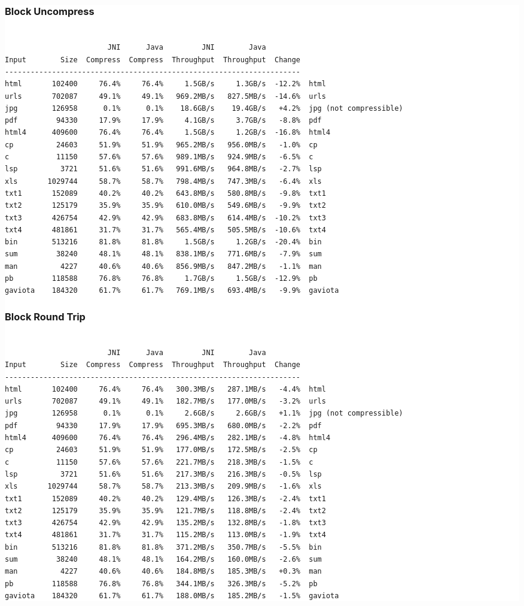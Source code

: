 
### Block Uncompress
<pre><code>
                        JNI      Java         JNI        Java
Input        Size  Compress  Compress  Throughput  Throughput  Change
---------------------------------------------------------------------
html       102400     76.4%     76.4%     1.5GB/s     1.3GB/s  -12.2%  html
urls       702087     49.1%     49.1%   969.2MB/s   827.5MB/s  -14.6%  urls
jpg        126958      0.1%      0.1%    18.6GB/s    19.4GB/s   +4.2%  jpg (not compressible)
pdf         94330     17.9%     17.9%     4.1GB/s     3.7GB/s   -8.8%  pdf
html4      409600     76.4%     76.4%     1.5GB/s     1.2GB/s  -16.8%  html4
cp          24603     51.9%     51.9%   965.2MB/s   956.0MB/s   -1.0%  cp
c           11150     57.6%     57.6%   989.1MB/s   924.9MB/s   -6.5%  c
lsp          3721     51.6%     51.6%   991.6MB/s   964.8MB/s   -2.7%  lsp
xls       1029744     58.7%     58.7%   798.4MB/s   747.3MB/s   -6.4%  xls
txt1       152089     40.2%     40.2%   643.8MB/s   580.8MB/s   -9.8%  txt1
txt2       125179     35.9%     35.9%   610.0MB/s   549.6MB/s   -9.9%  txt2
txt3       426754     42.9%     42.9%   683.8MB/s   614.4MB/s  -10.2%  txt3
txt4       481861     31.7%     31.7%   565.4MB/s   505.5MB/s  -10.6%  txt4
bin        513216     81.8%     81.8%     1.5GB/s     1.2GB/s  -20.4%  bin
sum         38240     48.1%     48.1%   838.1MB/s   771.6MB/s   -7.9%  sum
man          4227     40.6%     40.6%   856.9MB/s   847.2MB/s   -1.1%  man
pb         118588     76.8%     76.8%     1.7GB/s     1.5GB/s  -12.9%  pb
gaviota    184320     61.7%     61.7%   769.1MB/s   693.4MB/s   -9.9%  gaviota
</code></pre>


### Block Round Trip
<pre><code>
                        JNI      Java         JNI        Java
Input        Size  Compress  Compress  Throughput  Throughput  Change
---------------------------------------------------------------------
html       102400     76.4%     76.4%   300.3MB/s   287.1MB/s   -4.4%  html
urls       702087     49.1%     49.1%   182.7MB/s   177.0MB/s   -3.2%  urls
jpg        126958      0.1%      0.1%     2.6GB/s     2.6GB/s   +1.1%  jpg (not compressible)
pdf         94330     17.9%     17.9%   695.3MB/s   680.0MB/s   -2.2%  pdf
html4      409600     76.4%     76.4%   296.4MB/s   282.1MB/s   -4.8%  html4
cp          24603     51.9%     51.9%   177.0MB/s   172.5MB/s   -2.5%  cp
c           11150     57.6%     57.6%   221.7MB/s   218.3MB/s   -1.5%  c
lsp          3721     51.6%     51.6%   217.3MB/s   216.3MB/s   -0.5%  lsp
xls       1029744     58.7%     58.7%   213.3MB/s   209.9MB/s   -1.6%  xls
txt1       152089     40.2%     40.2%   129.4MB/s   126.3MB/s   -2.4%  txt1
txt2       125179     35.9%     35.9%   121.7MB/s   118.8MB/s   -2.4%  txt2
txt3       426754     42.9%     42.9%   135.2MB/s   132.8MB/s   -1.8%  txt3
txt4       481861     31.7%     31.7%   115.2MB/s   113.0MB/s   -1.9%  txt4
bin        513216     81.8%     81.8%   371.2MB/s   350.7MB/s   -5.5%  bin
sum         38240     48.1%     48.1%   164.2MB/s   160.0MB/s   -2.6%  sum
man          4227     40.6%     40.6%   184.8MB/s   185.3MB/s   +0.3%  man
pb         118588     76.8%     76.8%   344.1MB/s   326.3MB/s   -5.2%  pb
gaviota    184320     61.7%     61.7%   188.0MB/s   185.2MB/s   -1.5%  gaviota
</code></pre>
